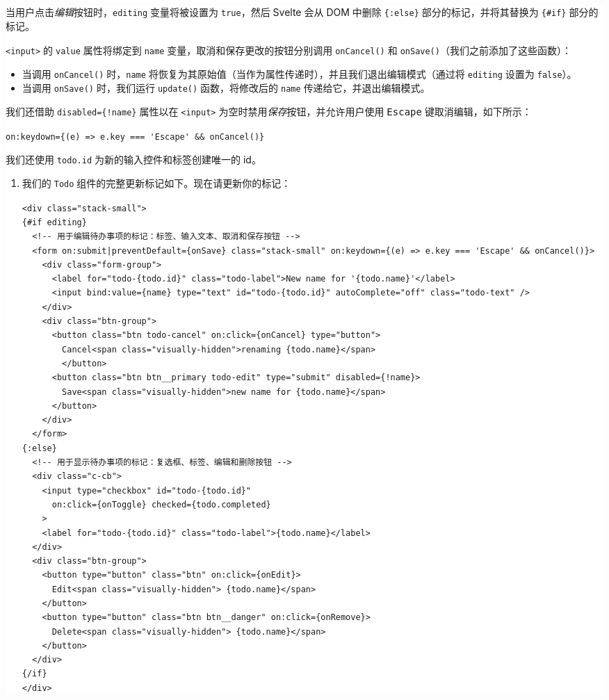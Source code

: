 当用户点击*编辑*按钮时，`editing` 变量将被设置为 `true`，然后 Svelte 会从 DOM 中删除 `{:else}` 部分的标记，并将其替换为 `{#if}` 部分的标记。

`<input>` 的 `value` 属性将绑定到 `name` 变量，取消和保存更改的按钮分别调用 `onCancel()` 和 `onSave()`（我们之前添加了这些函数）：

- 当调用 `onCancel()` 时，`name` 将恢复为其原始值（当作为属性传递时），并且我们退出编辑模式（通过将 `editing` 设置为 `false`）。
- 当调用 `onSave()` 时，我们运行 `update()` 函数，将修改后的 `name` 传递给它，并退出编辑模式。

我们还借助 `disabled={!name}` 属性以在 `<input>` 为空时禁用*保存*按钮，并允许用户使用 <kbd>Escape</kbd> 键取消编辑，如下所示：

```plain
on:keydown={(e) => e.key === 'Escape' && onCancel()}
```

我们还使用 `todo.id` 为新的输入控件和标签创建唯一的 id。

1. 我们的 `Todo` 组件的完整更新标记如下。现在请更新你的标记：

   ```svelte
   <div class="stack-small">
   {#if editing}
     <!-- 用于编辑待办事项的标记：标签、输入文本、取消和保存按钮 -->
     <form on:submit|preventDefault={onSave} class="stack-small" on:keydown={(e) => e.key === 'Escape' && onCancel()}>
       <div class="form-group">
         <label for="todo-{todo.id}" class="todo-label">New name for '{todo.name}'</label>
         <input bind:value={name} type="text" id="todo-{todo.id}" autoComplete="off" class="todo-text" />
       </div>
       <div class="btn-group">
         <button class="btn todo-cancel" on:click={onCancel} type="button">
           Cancel<span class="visually-hidden">renaming {todo.name}</span>
           </button>
         <button class="btn btn__primary todo-edit" type="submit" disabled={!name}>
           Save<span class="visually-hidden">new name for {todo.name}</span>
         </button>
       </div>
     </form>
   {:else}
     <!-- 用于显示待办事项的标记：复选框、标签、编辑和删除按钮 -->
     <div class="c-cb">
       <input type="checkbox" id="todo-{todo.id}"
         on:click={onToggle} checked={todo.completed}
       >
       <label for="todo-{todo.id}" class="todo-label">{todo.name}</label>
     </div>
     <div class="btn-group">
       <button type="button" class="btn" on:click={onEdit}>
         Edit<span class="visually-hidden"> {todo.name}</span>
       </button>
       <button type="button" class="btn btn__danger" on:click={onRemove}>
         Delete<span class="visually-hidden"> {todo.name}</span>
       </button>
     </div>
   {/if}
   </div>
   ```
